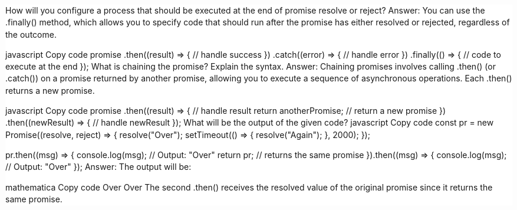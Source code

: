 How will you configure a process that should be executed at the end of promise resolve or reject?
Answer: You can use the .finally() method, which allows you to specify code that should run after the promise has either resolved or rejected, regardless of the outcome.

javascript
Copy code
promise
    .then((result) => {
        // handle success
    })
    .catch((error) => {
        // handle error
    })
    .finally(() => {
        // code to execute at the end
    });
What is chaining the promise? Explain the syntax.
Answer: Chaining promises involves calling .then() (or .catch()) on a promise returned by another promise, allowing you to execute a sequence of asynchronous operations. Each .then() returns a new promise.

javascript
Copy code
promise
    .then((result) => {
        // handle result
        return anotherPromise; // return a new promise
    })
    .then((newResult) => {
        // handle newResult
    });
What will be the output of the given code?
javascript
Copy code
const pr = new Promise((resolve, reject) => {
    resolve("Over");
    setTimeout(() => {
        resolve("Again");
    }, 2000);
});

pr.then((msg) => {
    console.log(msg); // Output: "Over"
    return pr; // returns the same promise
}).then((msg) => {
    console.log(msg); // Output: "Over"
});
Answer: The output will be:

mathematica
Copy code
Over
Over
The second .then() receives the resolved value of the original promise since it returns the same promise.
